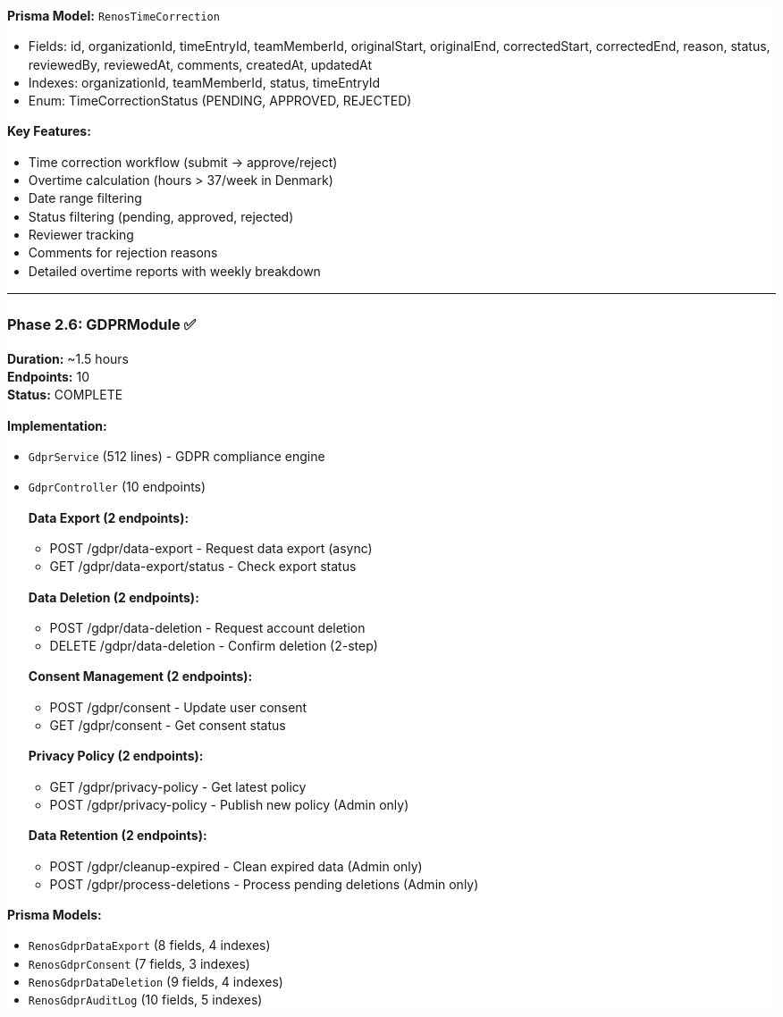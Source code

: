 **Prisma Model:** `RenosTimeCorrection`

- Fields: id, organizationId, timeEntryId, teamMemberId, originalStart, originalEnd, correctedStart, correctedEnd, reason, status, reviewedBy, reviewedAt, comments, createdAt, updatedAt
- Indexes: organizationId, teamMemberId, status, timeEntryId
- Enum: TimeCorrectionStatus (PENDING, APPROVED, REJECTED)

**Key Features:**

- Time correction workflow (submit → approve/reject)
- Overtime calculation (hours > 37/week in Denmark)
- Date range filtering
- Status filtering (pending, approved, rejected)
- Reviewer tracking
- Comments for rejection reasons
- Detailed overtime reports with weekly breakdown

---

### Phase 2.6: GDPRModule ✅

**Duration:** ~1.5 hours  
**Endpoints:** 10  
**Status:** COMPLETE

**Implementation:**

- `GdprService` (512 lines) - GDPR compliance engine
- `GdprController` (10 endpoints)
  
  **Data Export (2 endpoints):**
  - POST /gdpr/data-export - Request data export (async)
  - GET /gdpr/data-export/status - Check export status
  
  **Data Deletion (2 endpoints):**
  - POST /gdpr/data-deletion - Request account deletion
  - DELETE /gdpr/data-deletion - Confirm deletion (2-step)
  
  **Consent Management (2 endpoints):**
  - POST /gdpr/consent - Update user consent
  - GET /gdpr/consent - Get consent status
  
  **Privacy Policy (2 endpoints):**
  - GET /gdpr/privacy-policy - Get latest policy
  - POST /gdpr/privacy-policy - Publish new policy (Admin only)
  
  **Data Retention (2 endpoints):**
  - POST /gdpr/cleanup-expired - Clean expired data (Admin only)
  - POST /gdpr/process-deletions - Process pending deletions (Admin only)

**Prisma Models:**

- `RenosGdprDataExport` (8 fields, 4 indexes)
- `RenosGdprConsent` (7 fields, 3 indexes)
- `RenosGdprDataDeletion` (9 fields, 4 indexes)
- `RenosGdprAuditLog` (10 fields, 5 indexes)
